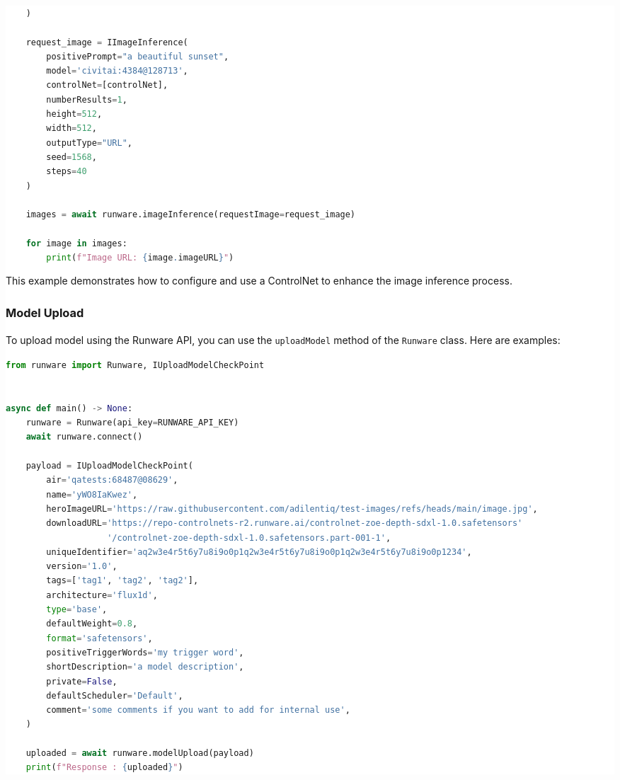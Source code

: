 ```python
    )

    request_image = IImageInference(
        positivePrompt="a beautiful sunset",
        model='civitai:4384@128713',
        controlNet=[controlNet],
        numberResults=1,
        height=512,
        width=512,
        outputType="URL",
        seed=1568,
        steps=40
    )

    images = await runware.imageInference(requestImage=request_image)

    for image in images:
        print(f"Image URL: {image.imageURL}")

```
This example demonstrates how to configure and use a ControlNet to enhance the image inference process.


### Model Upload

To upload model using the Runware API, you can use the `uploadModel` method of the `Runware` class. Here are examples:

```python
from runware import Runware, IUploadModelCheckPoint


async def main() -> None:
    runware = Runware(api_key=RUNWARE_API_KEY)
    await runware.connect()

    payload = IUploadModelCheckPoint(
        air='qatests:68487@08629',
        name='yWO8IaKwez',
        heroImageURL='https://raw.githubusercontent.com/adilentiq/test-images/refs/heads/main/image.jpg',
        downloadURL='https://repo-controlnets-r2.runware.ai/controlnet-zoe-depth-sdxl-1.0.safetensors'
                    '/controlnet-zoe-depth-sdxl-1.0.safetensors.part-001-1',
        uniqueIdentifier='aq2w3e4r5t6y7u8i9o0p1q2w3e4r5t6y7u8i9o0p1q2w3e4r5t6y7u8i9o0p1234',
        version='1.0',
        tags=['tag1', 'tag2', 'tag2'],
        architecture='flux1d',
        type='base',
        defaultWeight=0.8,
        format='safetensors',
        positiveTriggerWords='my trigger word',
        shortDescription='a model description',
        private=False,
        defaultScheduler='Default',
        comment='some comments if you want to add for internal use',
    )

    uploaded = await runware.modelUpload(payload)
    print(f"Response : {uploaded}")
```
